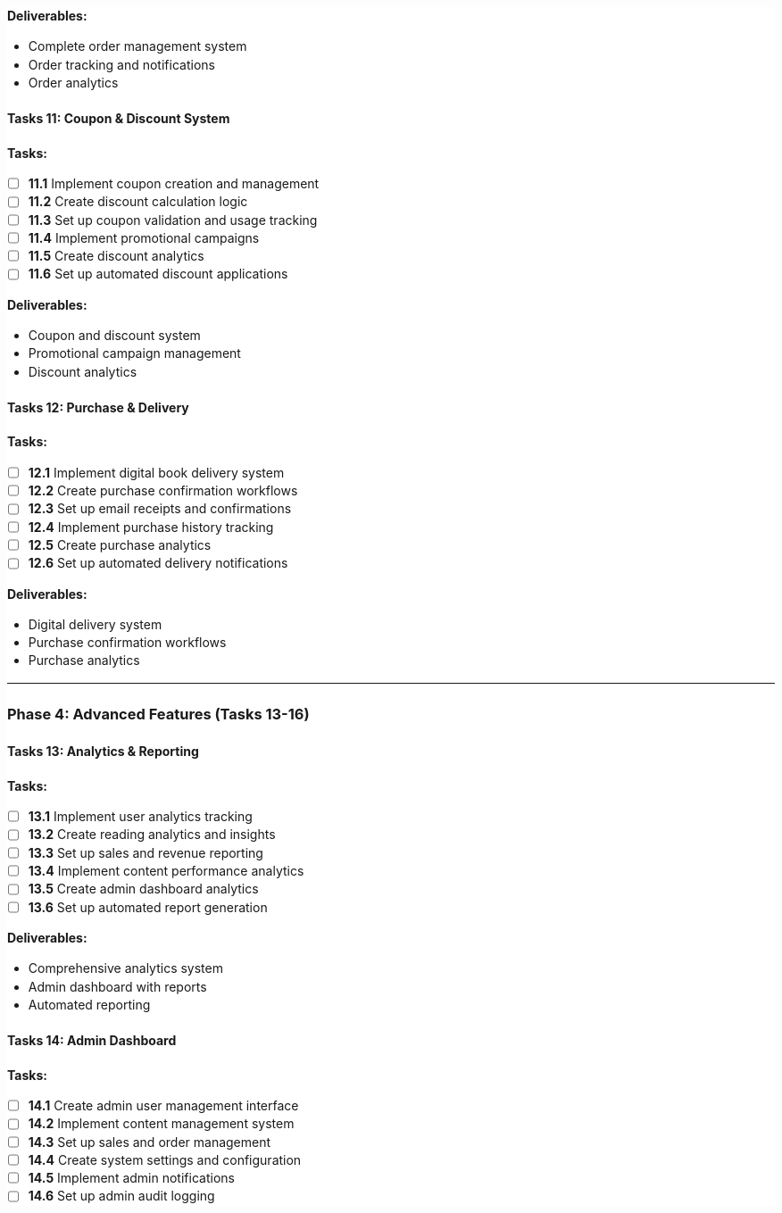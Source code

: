 **Deliverables:**
- Complete order management system
- Order tracking and notifications
- Order analytics

#### Tasks 11: Coupon & Discount System
**Tasks:**
- [ ] **11.1** Implement coupon creation and management
- [ ] **11.2** Create discount calculation logic
- [ ] **11.3** Set up coupon validation and usage tracking
- [ ] **11.4** Implement promotional campaigns
- [ ] **11.5** Create discount analytics
- [ ] **11.6** Set up automated discount applications

**Deliverables:**
- Coupon and discount system
- Promotional campaign management
- Discount analytics

#### Tasks 12: Purchase & Delivery
**Tasks:**
- [ ] **12.1** Implement digital book delivery system
- [ ] **12.2** Create purchase confirmation workflows
- [ ] **12.3** Set up email receipts and confirmations
- [ ] **12.4** Implement purchase history tracking
- [ ] **12.5** Create purchase analytics
- [ ] **12.6** Set up automated delivery notifications

**Deliverables:**
- Digital delivery system
- Purchase confirmation workflows
- Purchase analytics

---

### Phase 4: Advanced Features (Tasks 13-16)

#### Tasks 13: Analytics & Reporting
**Tasks:**
- [ ] **13.1** Implement user analytics tracking
- [ ] **13.2** Create reading analytics and insights
- [ ] **13.3** Set up sales and revenue reporting
- [ ] **13.4** Implement content performance analytics
- [ ] **13.5** Create admin dashboard analytics
- [ ] **13.6** Set up automated report generation

**Deliverables:**
- Comprehensive analytics system
- Admin dashboard with reports
- Automated reporting

#### Tasks 14: Admin Dashboard
**Tasks:**
- [ ] **14.1** Create admin user management interface
- [ ] **14.2** Implement content management system
- [ ] **14.3** Set up sales and order management
- [ ] **14.4** Create system settings and configuration
- [ ] **14.5** Implement admin notifications
- [ ] **14.6** Set up admin audit logging
